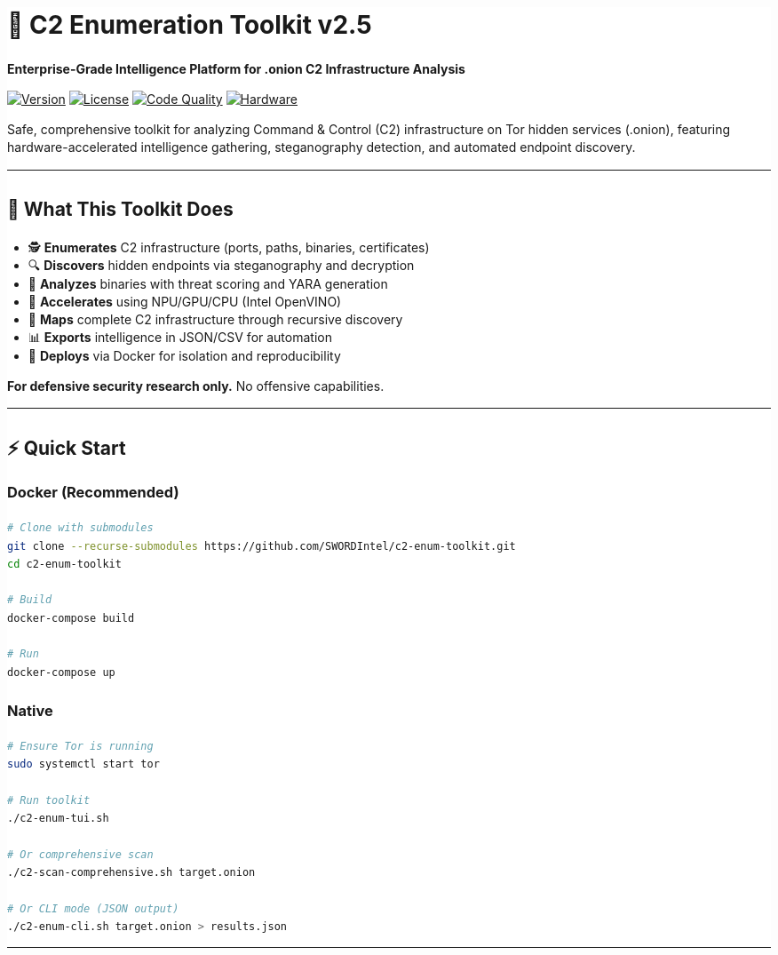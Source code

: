 # 🔌 C2 Enumeration Toolkit v2.5

**Enterprise-Grade Intelligence Platform for .onion C2 Infrastructure Analysis**

[![Version](https://img.shields.io/badge/version-2.5--openvino-blue)]()
[![License](https://img.shields.io/badge/license-Defensive%20Use%20Only-red)]()
[![Code Quality](https://img.shields.io/badge/code%20quality-92%2F100-brightgreen)]()
[![Hardware](https://img.shields.io/badge/hardware-NPU%2FGPU%2FCPU-orange)]()

Safe, comprehensive toolkit for analyzing Command & Control (C2) infrastructure on Tor hidden services (.onion), featuring hardware-accelerated intelligence gathering, steganography detection, and automated endpoint discovery.

---

## 🎯 **What This Toolkit Does**

- 🕵️ **Enumerates** C2 infrastructure (ports, paths, binaries, certificates)
- 🔍 **Discovers** hidden endpoints via steganography and decryption
- 🧠 **Analyzes** binaries with threat scoring and YARA generation
- 🚀 **Accelerates** using NPU/GPU/CPU (Intel OpenVINO)
- 🔗 **Maps** complete C2 infrastructure through recursive discovery
- 📊 **Exports** intelligence in JSON/CSV for automation
- 🐋 **Deploys** via Docker for isolation and reproducibility

**For defensive security research only.** No offensive capabilities.

---

## ⚡ **Quick Start**

### Docker (Recommended)

```bash
# Clone with submodules
git clone --recurse-submodules https://github.com/SWORDIntel/c2-enum-toolkit.git
cd c2-enum-toolkit

# Build
docker-compose build

# Run
docker-compose up
```

### Native

```bash
# Ensure Tor is running
sudo systemctl start tor

# Run toolkit
./c2-enum-tui.sh

# Or comprehensive scan
./c2-scan-comprehensive.sh target.onion

# Or CLI mode (JSON output)
./c2-enum-cli.sh target.onion > results.json
```

---